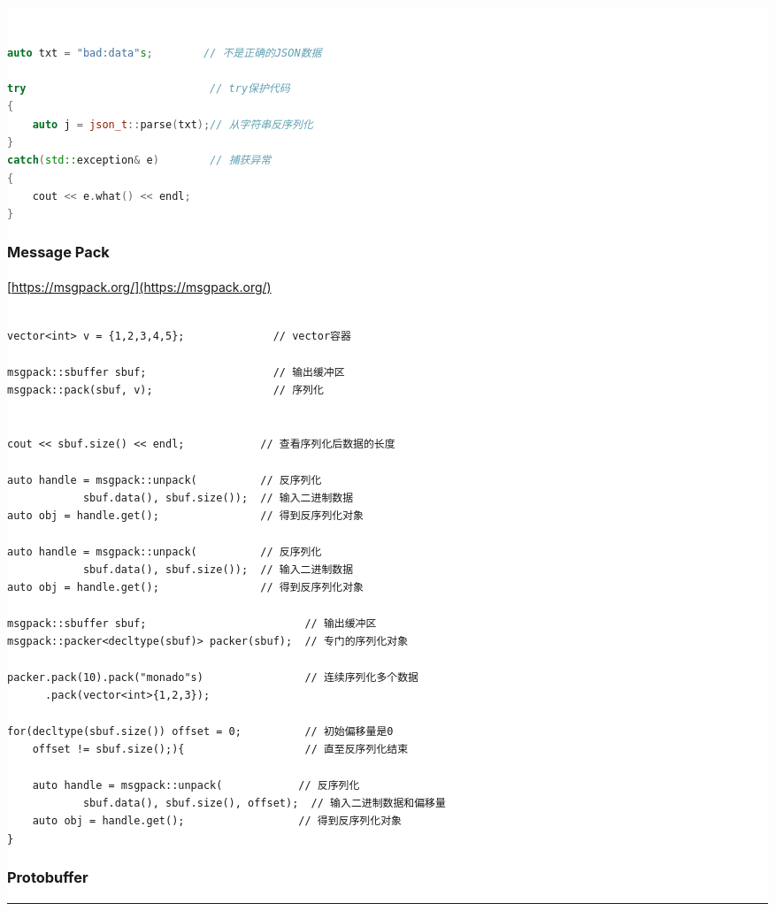 ```cpp


auto txt = "bad:data"s;        // 不是正确的JSON数据

try                             // try保护代码
{
    auto j = json_t::parse(txt);// 从字符串反序列化
}
catch(std::exception& e)        // 捕获异常
{
    cout << e.what() << endl;
}
```

### Message Pack

[https://msgpack.org/](https://msgpack.org/)

```

vector<int> v = {1,2,3,4,5};              // vector容器

msgpack::sbuffer sbuf;                    // 输出缓冲区
msgpack::pack(sbuf, v);                   // 序列化


cout << sbuf.size() << endl;            // 查看序列化后数据的长度

auto handle = msgpack::unpack(          // 反序列化
            sbuf.data(), sbuf.size());  // 输入二进制数据
auto obj = handle.get();                // 得到反序列化对象

auto handle = msgpack::unpack(          // 反序列化
            sbuf.data(), sbuf.size());  // 输入二进制数据
auto obj = handle.get();                // 得到反序列化对象

msgpack::sbuffer sbuf;                         // 输出缓冲区
msgpack::packer<decltype(sbuf)> packer(sbuf);  // 专门的序列化对象

packer.pack(10).pack("monado"s)                // 连续序列化多个数据
      .pack(vector<int>{1,2,3});

for(decltype(sbuf.size()) offset = 0;          // 初始偏移量是0
    offset != sbuf.size();){                   // 直至反序列化结束

    auto handle = msgpack::unpack(            // 反序列化
            sbuf.data(), sbuf.size(), offset);  // 输入二进制数据和偏移量
    auto obj = handle.get();                  // 得到反序列化对象
}      
```

### Protobuffer

---